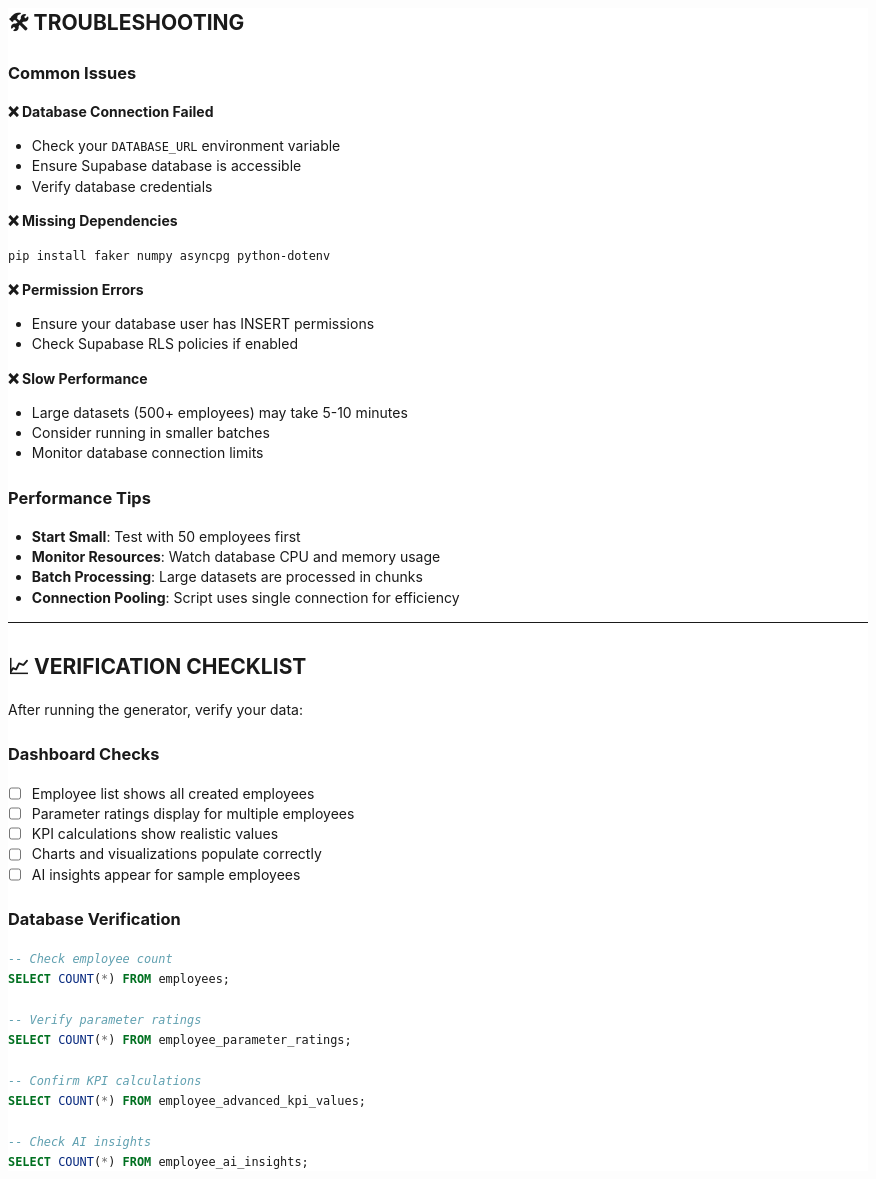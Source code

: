 
## 🛠️ **TROUBLESHOOTING**

### **Common Issues**

**❌ Database Connection Failed**
- Check your `DATABASE_URL` environment variable
- Ensure Supabase database is accessible
- Verify database credentials

**❌ Missing Dependencies**
```bash
pip install faker numpy asyncpg python-dotenv
```

**❌ Permission Errors**
- Ensure your database user has INSERT permissions
- Check Supabase RLS policies if enabled

**❌ Slow Performance**
- Large datasets (500+ employees) may take 5-10 minutes
- Consider running in smaller batches
- Monitor database connection limits

### **Performance Tips**
- **Start Small**: Test with 50 employees first
- **Monitor Resources**: Watch database CPU and memory usage
- **Batch Processing**: Large datasets are processed in chunks
- **Connection Pooling**: Script uses single connection for efficiency

---

## 📈 **VERIFICATION CHECKLIST**

After running the generator, verify your data:

### **Dashboard Checks**
- [ ] Employee list shows all created employees
- [ ] Parameter ratings display for multiple employees
- [ ] KPI calculations show realistic values
- [ ] Charts and visualizations populate correctly
- [ ] AI insights appear for sample employees

### **Database Verification**
```sql
-- Check employee count
SELECT COUNT(*) FROM employees;

-- Verify parameter ratings
SELECT COUNT(*) FROM employee_parameter_ratings;

-- Confirm KPI calculations
SELECT COUNT(*) FROM employee_advanced_kpi_values;

-- Check AI insights
SELECT COUNT(*) FROM employee_ai_insights;
```
